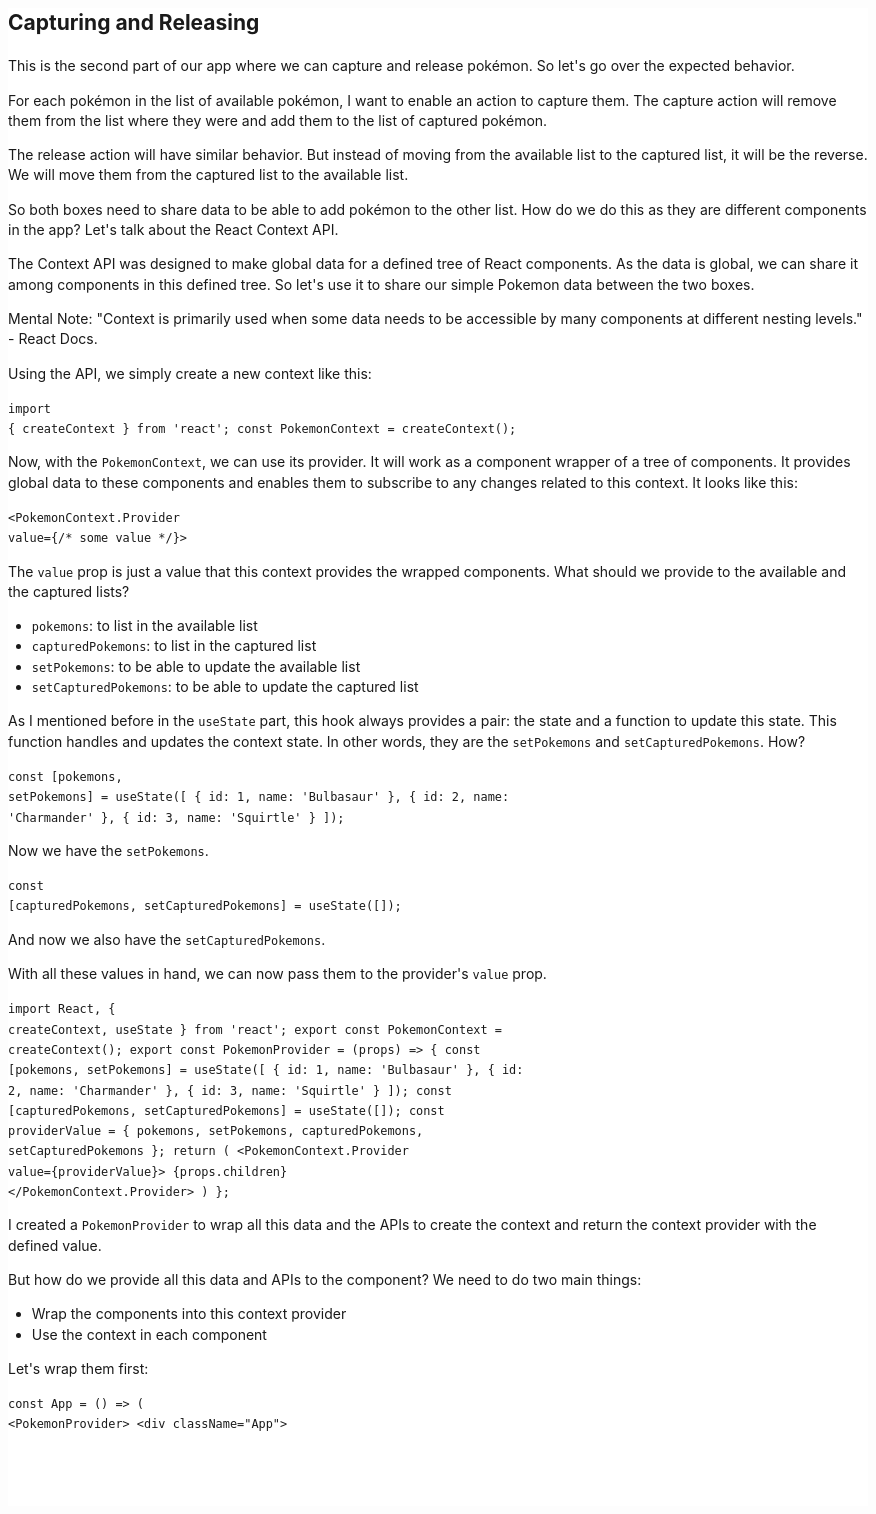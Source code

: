 </code></pre><h2 id="capturing-and-releasing">Capturing and Releasing</h2><p>This is the second part of our app where we can capture and release pokémon. So let's go over the expected behavior.</p><p>For each pokémon in the list of available pokémon, I want to enable an action to capture them. The capture action will remove them from the list where they were and add them to the list of captured pokémon.</p><p>The release action will have similar behavior. But instead of moving from the available list to the captured list, it will be the reverse. We will move them from the captured list to the available list.</p><p>So both boxes need to share data to be able to add pokémon to the other list. How do we do this as they are different components in the app? Let's talk about the React Context API.</p><p>The Context API was designed to make global data for a defined tree of React components. As the data is global, we can share it among components in this defined tree. So let's use it to share our simple Pokemon data between the two boxes.</p><p>Mental Note: "Context is primarily used when some data needs to be accessible by many components at different nesting levels." - React Docs.</p><p>Using the API, we simply create a new context like this:</p><pre><code class="language-javascript">import { createContext } from 'react';
const PokemonContext = createContext();
</code></pre><p>Now, with the <code>PokemonContext</code>, we can use its provider. It will work as a component wrapper of a tree of components. It provides global data to these components and enables them to subscribe to any changes related to this context. It looks like this:</p><pre><code class="language-javascript">&lt;PokemonContext.Provider value={/* some value */}&gt;
</code></pre><p>The <code>value</code> prop is just a value that this context provides the wrapped components. What should we provide to the available and the captured lists?</p><ul><li><code>pokemons</code>: to list in the available list</li><li><code>capturedPokemons</code>: to list in the captured list</li><li><code>setPokemons</code>: to be able to update the available list</li><li><code>setCapturedPokemons</code>: to be able to update the captured list</li></ul><p>As I mentioned before in the <code>useState</code> part, this hook always provides a pair: the state and a function to update this state. This function handles and updates the context state. In other words, they are the <code>setPokemons</code> and <code>setCapturedPokemons</code>. How?</p><pre><code class="language-javascript">const [pokemons, setPokemons] = useState([
{ id: 1, name: 'Bulbasaur' },
{ id: 2, name: 'Charmander' },
{ id: 3, name: 'Squirtle' }
]);
</code></pre><p>Now we have the <code>setPokemons</code>.</p><pre><code class="language-javascript">const [capturedPokemons, setCapturedPokemons] = useState([]);
</code></pre><p>And now we also have the <code>setCapturedPokemons</code>.</p><p>With all these values in hand, we can now pass them to the provider's <code>value</code> prop.</p><pre><code class="language-javascript">import React, { createContext, useState } from 'react';
export const PokemonContext = createContext();
export const PokemonProvider = (props) =&gt; {
const [pokemons, setPokemons] = useState([
{ id: 1, name: 'Bulbasaur' },
{ id: 2, name: 'Charmander' },
{ id: 3, name: 'Squirtle' }
]);
const [capturedPokemons, setCapturedPokemons] = useState([]);
const providerValue = {
pokemons,
setPokemons,
capturedPokemons,
setCapturedPokemons
};
return (
&lt;PokemonContext.Provider value={providerValue}&gt;
{props.children}
&lt;/PokemonContext.Provider&gt;
)
};
</code></pre><p>I created a <code>PokemonProvider</code> to wrap all this data and the APIs to create the context and return the context provider with the defined value.</p><p>But how do we provide all this data and APIs to the component? We need to do two main things:</p><ul><li>Wrap the components into this context provider</li><li>Use the context in each component</li></ul><p>Let's wrap them first:</p><pre><code class="language-javascript">const App = () =&gt; (
&lt;PokemonProvider&gt;
&lt;div className="App"&gt;